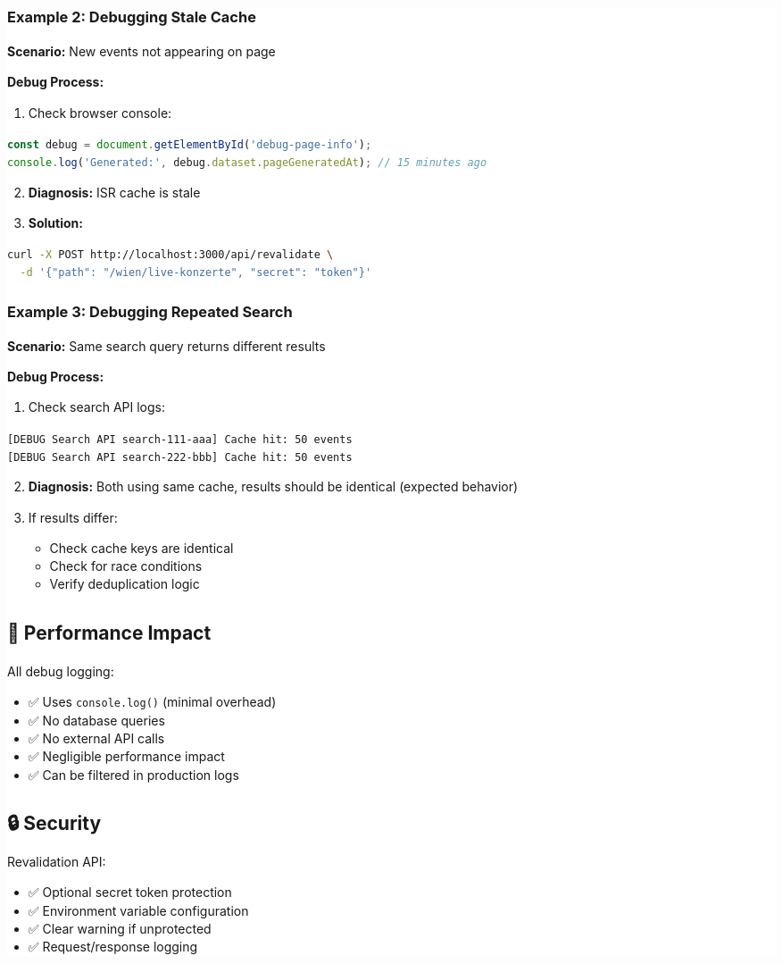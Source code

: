 ### Example 2: Debugging Stale Cache

**Scenario:** New events not appearing on page

**Debug Process:**

1. Check browser console:
```javascript
const debug = document.getElementById('debug-page-info');
console.log('Generated:', debug.dataset.pageGeneratedAt); // 15 minutes ago
```

2. **Diagnosis:** ISR cache is stale

3. **Solution:**
```bash
curl -X POST http://localhost:3000/api/revalidate \
  -d '{"path": "/wien/live-konzerte", "secret": "token"}'
```

### Example 3: Debugging Repeated Search

**Scenario:** Same search query returns different results

**Debug Process:**

1. Check search API logs:
```
[DEBUG Search API search-111-aaa] Cache hit: 50 events
[DEBUG Search API search-222-bbb] Cache hit: 50 events
```

2. **Diagnosis:** Both using same cache, results should be identical (expected behavior)

3. If results differ:
   - Check cache keys are identical
   - Check for race conditions
   - Verify deduplication logic

## 🚀 Performance Impact

All debug logging:
- ✅ Uses `console.log()` (minimal overhead)
- ✅ No database queries
- ✅ No external API calls
- ✅ Negligible performance impact
- ✅ Can be filtered in production logs

## 🔒 Security

Revalidation API:
- ✅ Optional secret token protection
- ✅ Environment variable configuration
- ✅ Clear warning if unprotected
- ✅ Request/response logging
